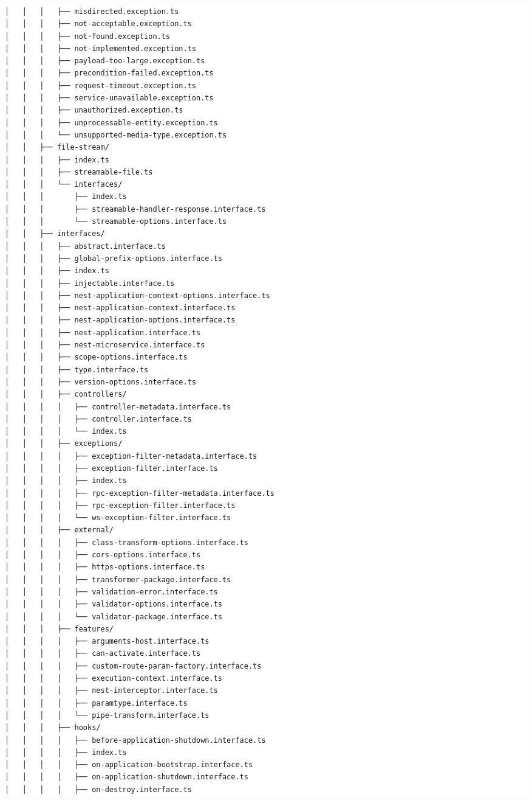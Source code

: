     │   │   │   ├── misdirected.exception.ts
    │   │   │   ├── not-acceptable.exception.ts
    │   │   │   ├── not-found.exception.ts
    │   │   │   ├── not-implemented.exception.ts
    │   │   │   ├── payload-too-large.exception.ts
    │   │   │   ├── precondition-failed.exception.ts
    │   │   │   ├── request-timeout.exception.ts
    │   │   │   ├── service-unavailable.exception.ts
    │   │   │   ├── unauthorized.exception.ts
    │   │   │   ├── unprocessable-entity.exception.ts
    │   │   │   └── unsupported-media-type.exception.ts
    │   │   ├── file-stream/
    │   │   │   ├── index.ts
    │   │   │   ├── streamable-file.ts
    │   │   │   └── interfaces/
    │   │   │       ├── index.ts
    │   │   │       ├── streamable-handler-response.interface.ts
    │   │   │       └── streamable-options.interface.ts
    │   │   ├── interfaces/
    │   │   │   ├── abstract.interface.ts
    │   │   │   ├── global-prefix-options.interface.ts
    │   │   │   ├── index.ts
    │   │   │   ├── injectable.interface.ts
    │   │   │   ├── nest-application-context-options.interface.ts
    │   │   │   ├── nest-application-context.interface.ts
    │   │   │   ├── nest-application-options.interface.ts
    │   │   │   ├── nest-application.interface.ts
    │   │   │   ├── nest-microservice.interface.ts
    │   │   │   ├── scope-options.interface.ts
    │   │   │   ├── type.interface.ts
    │   │   │   ├── version-options.interface.ts
    │   │   │   ├── controllers/
    │   │   │   │   ├── controller-metadata.interface.ts
    │   │   │   │   ├── controller.interface.ts
    │   │   │   │   └── index.ts
    │   │   │   ├── exceptions/
    │   │   │   │   ├── exception-filter-metadata.interface.ts
    │   │   │   │   ├── exception-filter.interface.ts
    │   │   │   │   ├── index.ts
    │   │   │   │   ├── rpc-exception-filter-metadata.interface.ts
    │   │   │   │   ├── rpc-exception-filter.interface.ts
    │   │   │   │   └── ws-exception-filter.interface.ts
    │   │   │   ├── external/
    │   │   │   │   ├── class-transform-options.interface.ts
    │   │   │   │   ├── cors-options.interface.ts
    │   │   │   │   ├── https-options.interface.ts
    │   │   │   │   ├── transformer-package.interface.ts
    │   │   │   │   ├── validation-error.interface.ts
    │   │   │   │   ├── validator-options.interface.ts
    │   │   │   │   └── validator-package.interface.ts
    │   │   │   ├── features/
    │   │   │   │   ├── arguments-host.interface.ts
    │   │   │   │   ├── can-activate.interface.ts
    │   │   │   │   ├── custom-route-param-factory.interface.ts
    │   │   │   │   ├── execution-context.interface.ts
    │   │   │   │   ├── nest-interceptor.interface.ts
    │   │   │   │   ├── paramtype.interface.ts
    │   │   │   │   └── pipe-transform.interface.ts
    │   │   │   ├── hooks/
    │   │   │   │   ├── before-application-shutdown.interface.ts
    │   │   │   │   ├── index.ts
    │   │   │   │   ├── on-application-bootstrap.interface.ts
    │   │   │   │   ├── on-application-shutdown.interface.ts
    │   │   │   │   ├── on-destroy.interface.ts